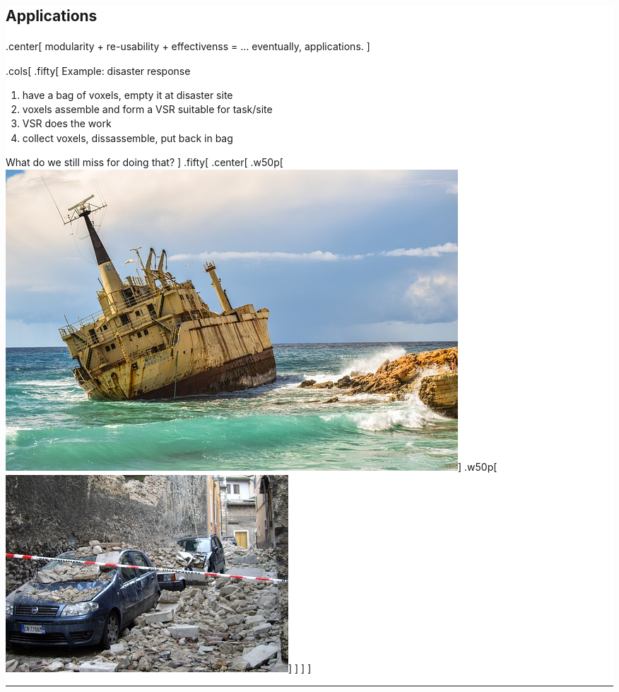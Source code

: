 ## Applications

.center[
modularity + re-usability + effectivenss = ... eventually, applications.
]

.cols[
.fifty[
Example: disaster response
1. have a bag of voxels, empty it at disaster site
2. voxels assemble and form a VSR suitable for task/site
3. VSR does the work
4. collect voxels, dissassemble, put back in bag

What do we still miss for doing that?
]
.fifty[
.center[
.w50p[![Shipwreck](imgs/shipwreck.jpg)]
.w50p[![Earthquake](imgs/earthquake.jpg)]
]
]
]

---
